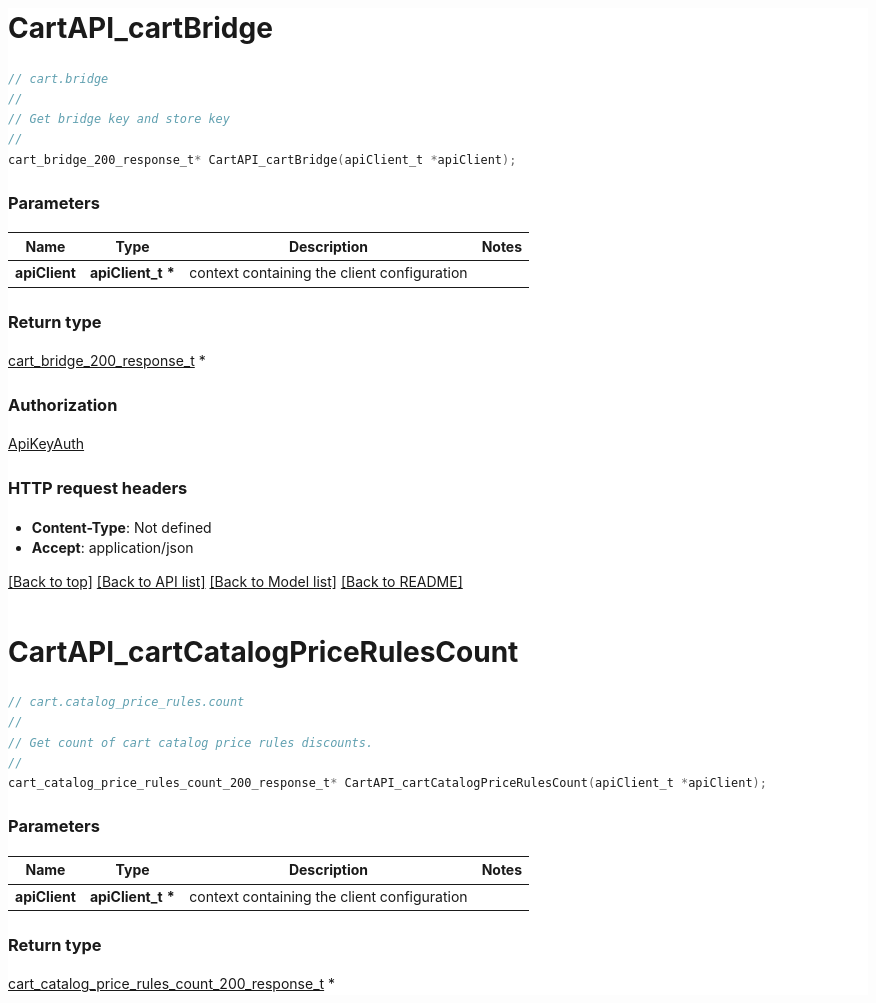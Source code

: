 
# **CartAPI_cartBridge**
```c
// cart.bridge
//
// Get bridge key and store key
//
cart_bridge_200_response_t* CartAPI_cartBridge(apiClient_t *apiClient);
```

### Parameters
Name | Type | Description  | Notes
------------- | ------------- | ------------- | -------------
**apiClient** | **apiClient_t \*** | context containing the client configuration |

### Return type

[cart_bridge_200_response_t](cart_bridge_200_response.md) *


### Authorization

[ApiKeyAuth](../README.md#ApiKeyAuth)

### HTTP request headers

 - **Content-Type**: Not defined
 - **Accept**: application/json

[[Back to top]](#) [[Back to API list]](../README.md#documentation-for-api-endpoints) [[Back to Model list]](../README.md#documentation-for-models) [[Back to README]](../README.md)

# **CartAPI_cartCatalogPriceRulesCount**
```c
// cart.catalog_price_rules.count
//
// Get count of cart catalog price rules discounts.
//
cart_catalog_price_rules_count_200_response_t* CartAPI_cartCatalogPriceRulesCount(apiClient_t *apiClient);
```

### Parameters
Name | Type | Description  | Notes
------------- | ------------- | ------------- | -------------
**apiClient** | **apiClient_t \*** | context containing the client configuration |

### Return type

[cart_catalog_price_rules_count_200_response_t](cart_catalog_price_rules_count_200_response.md) *
